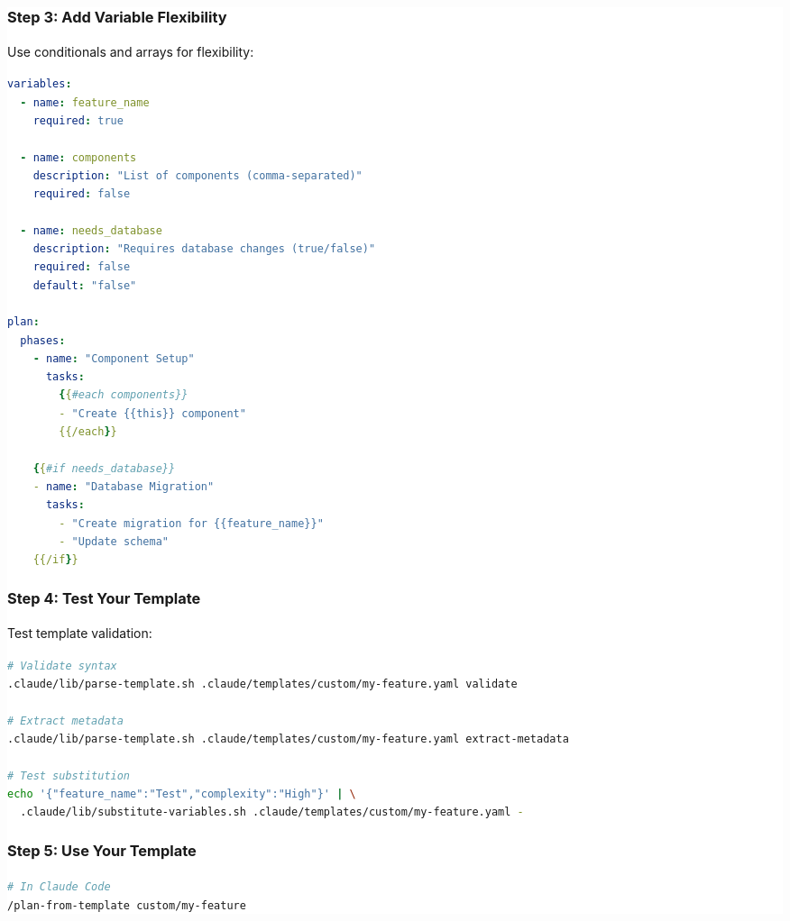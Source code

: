 ### Step 3: Add Variable Flexibility

Use conditionals and arrays for flexibility:

```yaml
variables:
  - name: feature_name
    required: true

  - name: components
    description: "List of components (comma-separated)"
    required: false

  - name: needs_database
    description: "Requires database changes (true/false)"
    required: false
    default: "false"

plan:
  phases:
    - name: "Component Setup"
      tasks:
        {{#each components}}
        - "Create {{this}} component"
        {{/each}}

    {{#if needs_database}}
    - name: "Database Migration"
      tasks:
        - "Create migration for {{feature_name}}"
        - "Update schema"
    {{/if}}
```

### Step 4: Test Your Template

Test template validation:

```bash
# Validate syntax
.claude/lib/parse-template.sh .claude/templates/custom/my-feature.yaml validate

# Extract metadata
.claude/lib/parse-template.sh .claude/templates/custom/my-feature.yaml extract-metadata

# Test substitution
echo '{"feature_name":"Test","complexity":"High"}' | \
  .claude/lib/substitute-variables.sh .claude/templates/custom/my-feature.yaml -
```

### Step 5: Use Your Template

```bash
# In Claude Code
/plan-from-template custom/my-feature
```
